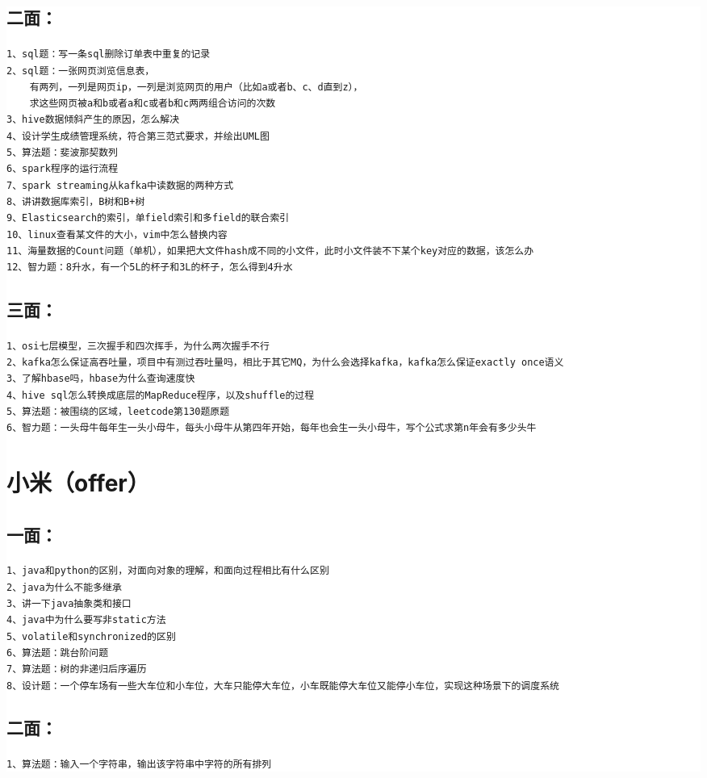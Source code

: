 ## 二面：

```
1、sql题：写一条sql删除订单表中重复的记录
2、sql题：一张网页浏览信息表，
	有两列，一列是网页ip，一列是浏览网页的用户（比如a或者b、c、d直到z），
    求这些网页被a和b或者a和c或者b和c两两组合访问的次数
3、hive数据倾斜产生的原因，怎么解决
4、设计学生成绩管理系统，符合第三范式要求，并绘出UML图
5、算法题：斐波那契数列
6、spark程序的运行流程
7、spark streaming从kafka中读数据的两种方式
8、讲讲数据库索引，B树和B+树
9、Elasticsearch的索引，单field索引和多field的联合索引
10、linux查看某文件的大小，vim中怎么替换内容
11、海量数据的Count问题（单机），如果把大文件hash成不同的小文件，此时小文件装不下某个key对应的数据，该怎么办
12、智力题：8升水，有一个5L的杯子和3L的杯子，怎么得到4升水
```

## 三面：

```
1、osi七层模型，三次握手和四次挥手，为什么两次握手不行
2、kafka怎么保证高吞吐量，项目中有测过吞吐量吗，相比于其它MQ，为什么会选择kafka，kafka怎么保证exactly once语义
3、了解hbase吗，hbase为什么查询速度快
4、hive sql怎么转换成底层的MapReduce程序，以及shuffle的过程
5、算法题：被围绕的区域，leetcode第130题原题
6、智力题：一头母牛每年生一头小母牛，每头小母牛从第四年开始，每年也会生一头小母牛，写个公式求第n年会有多少头牛
```

# 小米（offer）
## 一面：

```
1、java和python的区别，对面向对象的理解，和面向过程相比有什么区别
2、java为什么不能多继承
3、讲一下java抽象类和接口
4、java中为什么要写非static方法
5、volatile和synchronized的区别
6、算法题：跳台阶问题
7、算法题：树的非递归后序遍历
8、设计题：一个停车场有一些大车位和小车位，大车只能停大车位，小车既能停大车位又能停小车位，实现这种场景下的调度系统
```

## 二面：

```
1、算法题：输入一个字符串，输出该字符串中字符的所有排列
```
